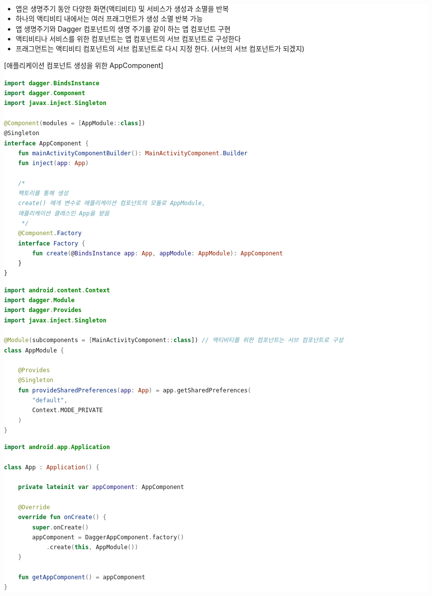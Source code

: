 - 앱은 생명주기 동안 다양한 화면(액티비티) 및 서비스가 생성과 소멸을 반복
- 하나의 액티비티 내에서는 여러 프래그먼트가 생성 소멸 반복 가능
- 앱 생명주기와 Dagger 컴포넌트의 생명 주기를 같이 하는 앱 컴포넌트 구현
- 액티비티나 서비스를 위한 컴포넌트는 앱 컴포넌트의 서브 컴포넌트로 구성한다
- 프래그먼트는 액티비티 컴포넌트의 서브 컴포넌트로 다시 지정 한다. (서브의 서브 컴포넌트가 되겠지)

[애플리케이션 컴포넌트 생성을 위한 AppComponent]
```kotlin
import dagger.BindsInstance
import dagger.Component
import javax.inject.Singleton

@Component(modules = [AppModule::class])
@Singleton
interface AppComponent {
    fun mainActivityComponentBuilder(): MainActivityComponent.Builder
    fun inject(app: App)

    /*
    팩토리를 통해 생성
    create() 매개 변수로 애플리케이션 컴포넌트의 모듈로 AppModule,
    애플리케이션 클래스인 App을 받음
     */
    @Component.Factory
    interface Factory {
        fun create(@BindsInstance app: App, appModule: AppModule): AppComponent
    }
}
```

```kotlin
import android.content.Context
import dagger.Module
import dagger.Provides
import javax.inject.Singleton

@Module(subcomponents = [MainActivityComponent::class]) // 액티비티를 위한 컴포넌트는 서브 컴포넌트로 구성
class AppModule {

    @Provides
    @Singleton
    fun provideSharedPreferences(app: App) = app.getSharedPreferences(
        "default",
        Context.MODE_PRIVATE
    )
}
```

```kotlin
import android.app.Application

class App : Application() {

    private lateinit var appComponent: AppComponent

    @Override
    override fun onCreate() {
        super.onCreate()
        appComponent = DaggerAppComponent.factory()
            .create(this, AppModule())
    }

    fun getAppComponent() = appComponent
}
```
